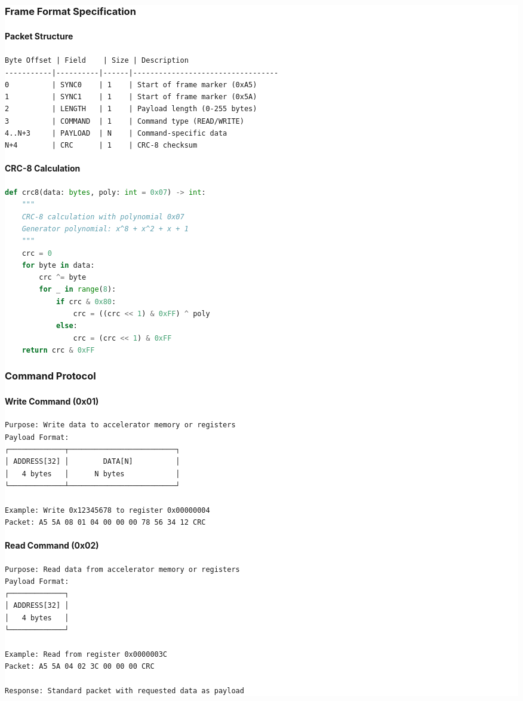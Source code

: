 ### Frame Format Specification

#### Packet Structure

```
Byte Offset | Field    | Size | Description
-----------|----------|------|----------------------------------
0          | SYNC0    | 1    | Start of frame marker (0xA5)
1          | SYNC1    | 1    | Start of frame marker (0x5A)  
2          | LENGTH   | 1    | Payload length (0-255 bytes)
3          | COMMAND  | 1    | Command type (READ/WRITE)
4..N+3     | PAYLOAD  | N    | Command-specific data
N+4        | CRC      | 1    | CRC-8 checksum
```

#### CRC-8 Calculation

```python
def crc8(data: bytes, poly: int = 0x07) -> int:
    """
    CRC-8 calculation with polynomial 0x07
    Generator polynomial: x^8 + x^2 + x + 1
    """
    crc = 0
    for byte in data:
        crc ^= byte
        for _ in range(8):
            if crc & 0x80:
                crc = ((crc << 1) & 0xFF) ^ poly
            else:
                crc = (crc << 1) & 0xFF
    return crc & 0xFF
```

### Command Protocol

#### Write Command (0x01)

```
Purpose: Write data to accelerator memory or registers
Payload Format:
┌─────────────┬─────────────────────────┐
│ ADDRESS[32] │        DATA[N]          │
│   4 bytes   │      N bytes            │
└─────────────┴─────────────────────────┘

Example: Write 0x12345678 to register 0x00000004
Packet: A5 5A 08 01 04 00 00 00 78 56 34 12 CRC
```

#### Read Command (0x02)

```
Purpose: Read data from accelerator memory or registers  
Payload Format:
┌─────────────┐
│ ADDRESS[32] │
│   4 bytes   │  
└─────────────┘

Example: Read from register 0x0000003C
Packet: A5 5A 04 02 3C 00 00 00 CRC

Response: Standard packet with requested data as payload
```
